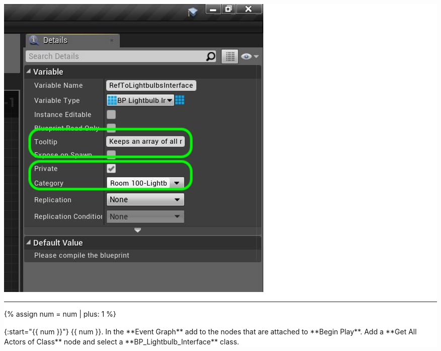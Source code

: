 <img src="images/HookUpExecutionAndBoolRm12.jpg"  class= "img-fluid"  alt="Create new sprite with button">  
</div>
</div>

_____
{% assign num = num | plus: 1 %}
<div class = "row">
<div class="col-12 col-lg-4 col align-self-center">
<div markdown = "1">
{:start="{{ num }}"}
{{ num }}. In the **Event Graph** add to the nodes that are attached to **Begin Play**.  Add a **Get All Actors of Class** node and select a **BP_Lightbulb_Interface** class.
</div>
</div>
<div class="col-12 col-lg-8">
